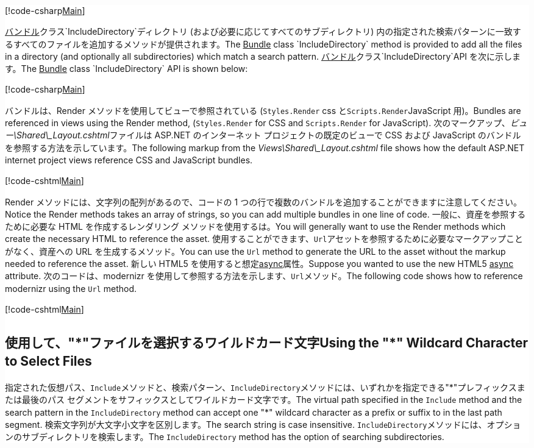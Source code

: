 [!code-csharp[Main](bundling-and-minification/samples/sample8.cs)]

<span data-ttu-id="03258-208">[バンドル](https://msdn.microsoft.com/library/system.web.optimization.bundle(v=VS.110).aspx)クラス`IncludeDirectory`ディレクトリ (および必要に応じてすべてのサブディレクトリ) 内の指定された検索パターンに一致するすべてのファイルを追加するメソッドが提供されます。</span><span class="sxs-lookup"><span data-stu-id="03258-208">The [Bundle](https://msdn.microsoft.com/library/system.web.optimization.bundle(v=VS.110).aspx) class `IncludeDirectory` method is provided to add all the files in a directory (and optionally all subdirectories) which match a search pattern.</span></span> <span data-ttu-id="03258-209">[バンドル](https://msdn.microsoft.com/library/system.web.optimization.bundle(v=VS.110).aspx)クラス`IncludeDirectory`API を次に示します。</span><span class="sxs-lookup"><span data-stu-id="03258-209">The [Bundle](https://msdn.microsoft.com/library/system.web.optimization.bundle(v=VS.110).aspx) class `IncludeDirectory` API is shown below:</span></span>

[!code-csharp[Main](bundling-and-minification/samples/sample9.cs)]

<span data-ttu-id="03258-210">バンドルは、Render メソッドを使用してビューで参照されている (`Styles.Render` css と`Scripts.Render`JavaScript 用)。</span><span class="sxs-lookup"><span data-stu-id="03258-210">Bundles are referenced in views using the Render method, (`Styles.Render` for CSS and `Scripts.Render` for JavaScript).</span></span> <span data-ttu-id="03258-211">次のマークアップ、*ビュー\\Shared\\\_Layout.cshtml*ファイルは ASP.NET のインターネット プロジェクトの既定のビューで CSS および JavaScript のバンドルを参照する方法を示しています。</span><span class="sxs-lookup"><span data-stu-id="03258-211">The following markup from the *Views\\Shared\\\_Layout.cshtml* file shows how the default ASP.NET internet project views reference CSS and JavaScript bundles.</span></span>

[!code-cshtml[Main](bundling-and-minification/samples/sample10.cshtml?highlight=5-6,11)]

<span data-ttu-id="03258-212">Render メソッドには、文字列の配列があるので、コードの 1 つの行で複数のバンドルを追加することができますに注意してください。</span><span class="sxs-lookup"><span data-stu-id="03258-212">Notice the Render methods takes an array of strings, so you can add multiple bundles in one line of code.</span></span> <span data-ttu-id="03258-213">一般に、資産を参照するために必要な HTML を作成するレンダリング メソッドを使用するは。</span><span class="sxs-lookup"><span data-stu-id="03258-213">You will generally want to use the Render methods which create the necessary HTML to reference the asset.</span></span> <span data-ttu-id="03258-214">使用することができます、`Url`アセットを参照するために必要なマークアップことがなく、資産への URL を生成するメソッド。</span><span class="sxs-lookup"><span data-stu-id="03258-214">You can use the `Url` method to generate the URL to the asset without the markup needed to reference the asset.</span></span> <span data-ttu-id="03258-215">新しい HTML5 を使用すると想定[async](http://www.whatwg.org/specs/web-apps/current-work/#attr-script-async)属性。</span><span class="sxs-lookup"><span data-stu-id="03258-215">Suppose you wanted to use the new HTML5 [async](http://www.whatwg.org/specs/web-apps/current-work/#attr-script-async) attribute.</span></span> <span data-ttu-id="03258-216">次のコードは、modernizr を使用して参照する方法を示します、`Url`メソッド。</span><span class="sxs-lookup"><span data-stu-id="03258-216">The following code shows how to reference modernizr using the `Url` method.</span></span>

[!code-cshtml[Main](bundling-and-minification/samples/sample11.cshtml?highlight=11)]

## <a name="using-the--wildcard-character-to-select-files"></a><span data-ttu-id="03258-217">使用して、"\*"ファイルを選択するワイルドカード文字</span><span class="sxs-lookup"><span data-stu-id="03258-217">Using the "\*" Wildcard Character to Select Files</span></span>

<span data-ttu-id="03258-218">指定された仮想パス、`Include`メソッドと、検索パターン、`IncludeDirectory`メソッドには、いずれかを指定できる"\*"プレフィックスまたは最後のパス セグメントをサフィックスとしてワイルドカード文字です。</span><span class="sxs-lookup"><span data-stu-id="03258-218">The virtual path specified in the `Include` method and the search pattern in the `IncludeDirectory` method can accept one "\*" wildcard character as a prefix or suffix to in the last path segment.</span></span> <span data-ttu-id="03258-219">検索文字列が大文字小文字を区別します。</span><span class="sxs-lookup"><span data-stu-id="03258-219">The search string is case insensitive.</span></span> <span data-ttu-id="03258-220">`IncludeDirectory`メソッドには、オプションのサブディレクトリを検索します。</span><span class="sxs-lookup"><span data-stu-id="03258-220">The `IncludeDirectory` method has the option of searching subdirectories.</span></span>
